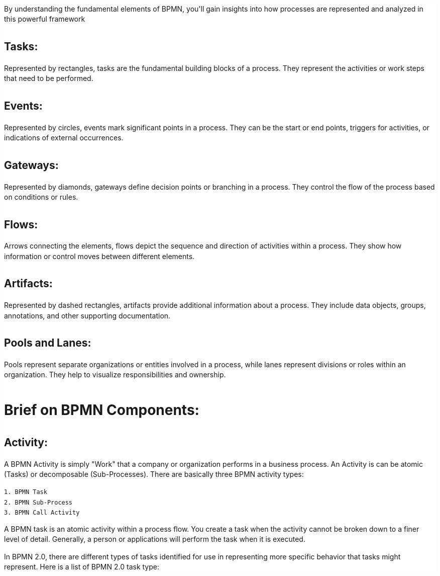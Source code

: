 By understanding the fundamental elements of BPMN, you'll gain insights into how processes are represented and analyzed in this powerful framework

## Tasks:

Represented by rectangles, tasks are the fundamental building blocks of a process. They represent the activities or work steps that need to be performed.

## Events:

Represented by circles, events mark significant points in a process. They can be the start or end points, triggers for activities, or indications of external occurrences.

## Gateways:

Represented by diamonds, gateways define decision points or branching in a process. They control the flow of the process based on conditions or rules.

## Flows:

Arrows connecting the elements, flows depict the sequence and direction of activities within a process. They show how information or control moves between different elements.

## Artifacts:

Represented by dashed rectangles, artifacts provide additional information about a process. They include data objects, groups, annotations, and other supporting documentation.

## Pools and Lanes:

Pools represent separate organizations or entities involved in a process, while lanes represent divisions or roles within an organization. They help to visualize responsibilities and ownership.

# Brief on BPMN Components:

## Activity:

A BPMN Activity is simply "Work" that a company or organization performs in a business process. An Activity is can be atomic (Tasks) or decomposable (Sub-Processes). There are basically three BPMN activity types:

    1. BPMN Task
    2. BPMN Sub-Process
    3. BPMN Call Activity

A BPMN task is an atomic activity within a process flow. You create a task when the activity cannot be broken down to a finer level of detail. Generally, a person or applications will perform the task when it is executed.

In BPMN 2.0, there are different types of tasks identified for use in representing more specific behavior that tasks might represent. Here is a list of BPMN 2.0 task type:

